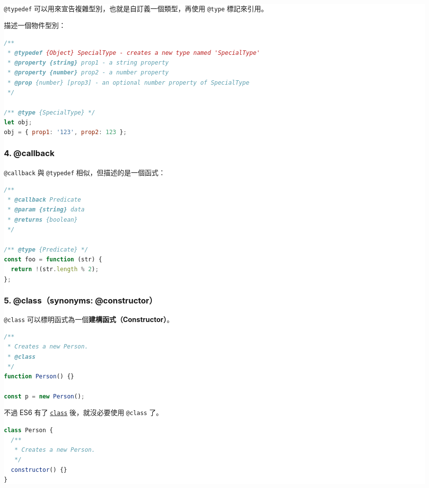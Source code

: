 `@typedef` 可以用來宣告複雜型別，也就是自訂義一個類型，再使用 `@type` 標記來引用。

描述一個物件型別：
```javascript
/**
 * @typedef {Object} SpecialType - creates a new type named 'SpecialType'
 * @property {string} prop1 - a string property
 * @property {number} prop2 - a number property
 * @prop {number} [prop3] - an optional number property of SpecialType
 */

/** @type {SpecialType} */
let obj;
obj = { prop1: '123', prop2: 123 };
```

### 4. @callback

`@callback` 與 `@typedef` 相似，但描述的是一個函式：
```javascript
/**
 * @callback Predicate
 * @param {string} data
 * @returns {boolean}
 */

/** @type {Predicate} */
const foo = function (str) {
  return !(str.length % 2);
};
```

### 5. @class（synonyms: @constructor）

`@class` 可以標明函式為一個**建構函式（Constructor）**。

```javascript
/**
 * Creates a new Person.
 * @class
 */
function Person() {}

const p = new Person();
```

不過 ES6 有了 [`class`](https://developer.mozilla.org/zh-CN/docs/Web/JavaScript/Reference/Statements/class) 後，就沒必要使用 `@class` 了。

```javascript
class Person {
  /**
   * Creates a new Person.
   */
  constructor() {}
}
```
